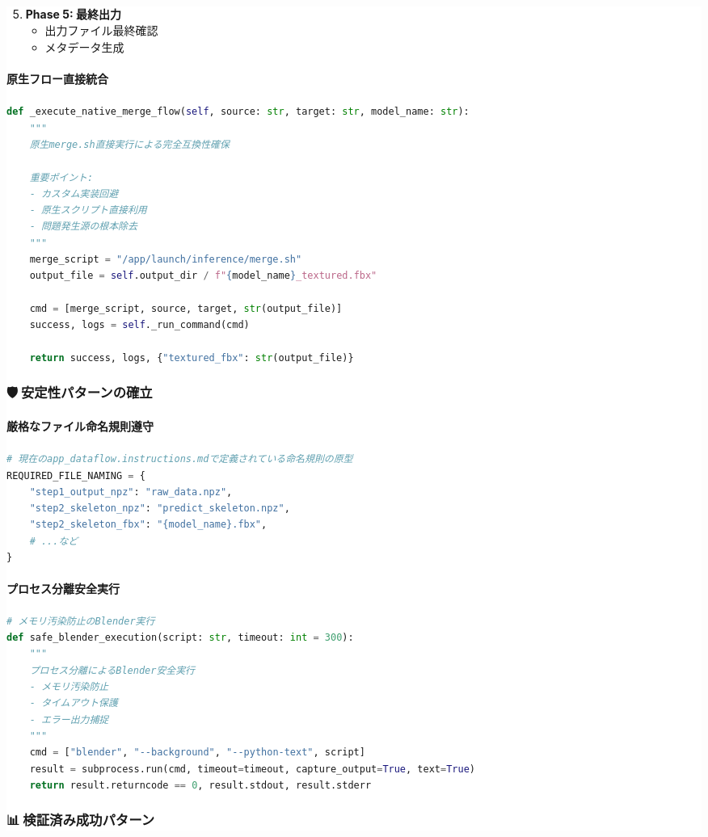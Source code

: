 5. **Phase 5: 最終出力**
   - 出力ファイル最終確認
   - メタデータ生成

#### **原生フロー直接統合**
```python
def _execute_native_merge_flow(self, source: str, target: str, model_name: str):
    """
    原生merge.sh直接実行による完全互換性確保
    
    重要ポイント:
    - カスタム実装回避
    - 原生スクリプト直接利用
    - 問題発生源の根本除去
    """
    merge_script = "/app/launch/inference/merge.sh"
    output_file = self.output_dir / f"{model_name}_textured.fbx"
    
    cmd = [merge_script, source, target, str(output_file)]
    success, logs = self._run_command(cmd)
    
    return success, logs, {"textured_fbx": str(output_file)}
```

### 🛡️ 安定性パターンの確立

#### **厳格なファイル命名規則遵守**
```python
# 現在のapp_dataflow.instructions.mdで定義されている命名規則の原型
REQUIRED_FILE_NAMING = {
    "step1_output_npz": "raw_data.npz",
    "step2_skeleton_npz": "predict_skeleton.npz",
    "step2_skeleton_fbx": "{model_name}.fbx",
    # ...など
}
```

#### **プロセス分離安全実行**
```python
# メモリ汚染防止のBlender実行
def safe_blender_execution(script: str, timeout: int = 300):
    """
    プロセス分離によるBlender安全実行
    - メモリ汚染防止
    - タイムアウト保護
    - エラー出力捕捉
    """
    cmd = ["blender", "--background", "--python-text", script]
    result = subprocess.run(cmd, timeout=timeout, capture_output=True, text=True)
    return result.returncode == 0, result.stdout, result.stderr
```

### 📊 検証済み成功パターン
